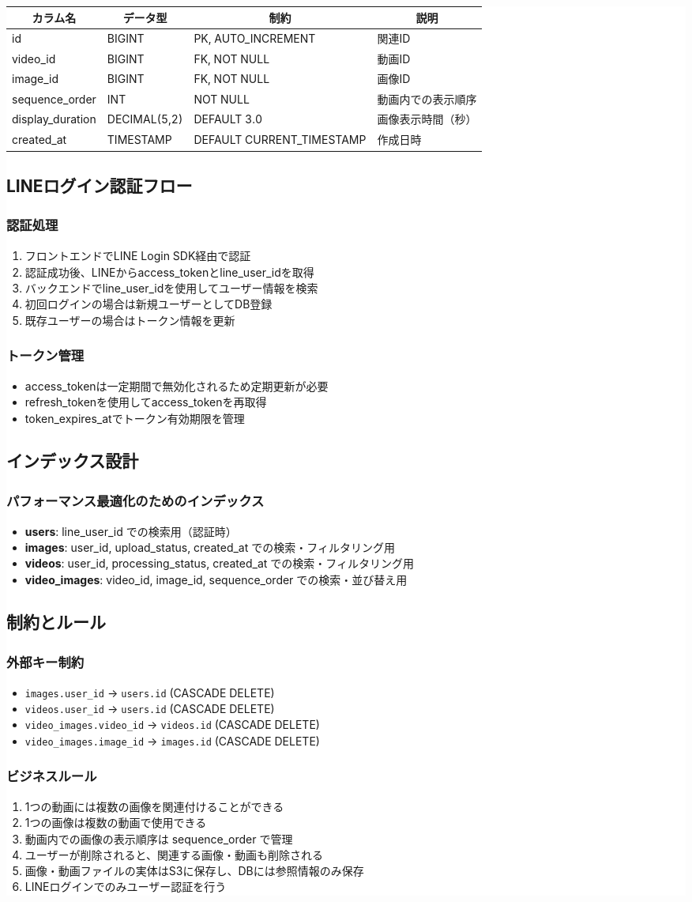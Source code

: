 | カラム名 | データ型 | 制約 | 説明 |
|---------|---------|-----|-----|
| id | BIGINT | PK, AUTO_INCREMENT | 関連ID |
| video_id | BIGINT | FK, NOT NULL | 動画ID |
| image_id | BIGINT | FK, NOT NULL | 画像ID |
| sequence_order | INT | NOT NULL | 動画内での表示順序 |
| display_duration | DECIMAL(5,2) | DEFAULT 3.0 | 画像表示時間（秒） |
| created_at | TIMESTAMP | DEFAULT CURRENT_TIMESTAMP | 作成日時 |

## LINEログイン認証フロー

### 認証処理
1. フロントエンドでLINE Login SDK経由で認証
2. 認証成功後、LINEからaccess_tokenとline_user_idを取得
3. バックエンドでline_user_idを使用してユーザー情報を検索
4. 初回ログインの場合は新規ユーザーとしてDB登録
5. 既存ユーザーの場合はトークン情報を更新

### トークン管理
- access_tokenは一定期間で無効化されるため定期更新が必要
- refresh_tokenを使用してaccess_tokenを再取得
- token_expires_atでトークン有効期限を管理

## インデックス設計

### パフォーマンス最適化のためのインデックス
- **users**: line_user_id での検索用（認証時）
- **images**: user_id, upload_status, created_at での検索・フィルタリング用
- **videos**: user_id, processing_status, created_at での検索・フィルタリング用
- **video_images**: video_id, image_id, sequence_order での検索・並び替え用

## 制約とルール

### 外部キー制約
- `images.user_id` → `users.id` (CASCADE DELETE)
- `videos.user_id` → `users.id` (CASCADE DELETE)
- `video_images.video_id` → `videos.id` (CASCADE DELETE)
- `video_images.image_id` → `images.id` (CASCADE DELETE)

### ビジネスルール
1. 1つの動画には複数の画像を関連付けることができる
2. 1つの画像は複数の動画で使用できる
3. 動画内での画像の表示順序は sequence_order で管理
4. ユーザーが削除されると、関連する画像・動画も削除される
5. 画像・動画ファイルの実体はS3に保存し、DBには参照情報のみ保存
6. LINEログインでのみユーザー認証を行う
